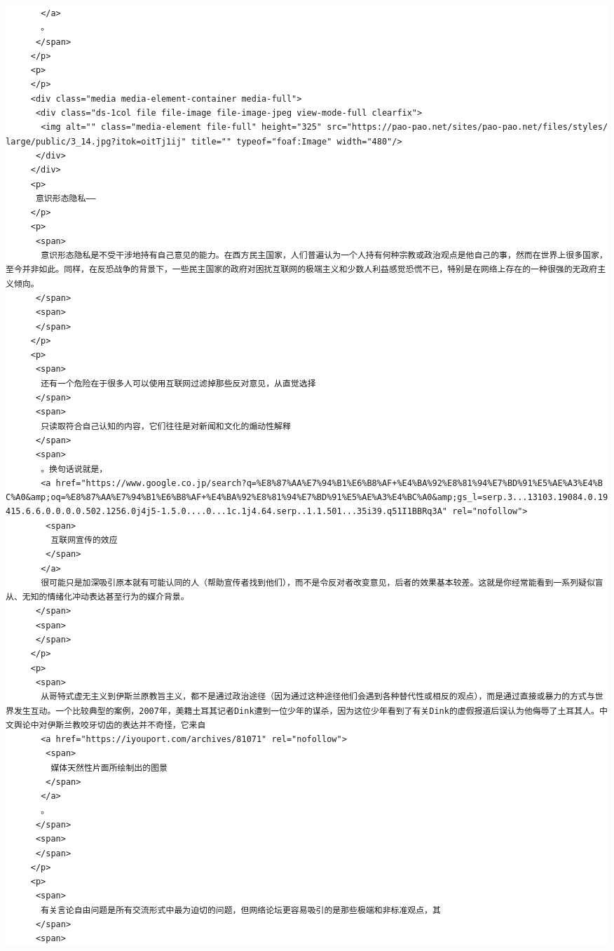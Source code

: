            </a>
           。
          </span>
         </p>
         <p>
         </p>
         <div class="media media-element-container media-full">
          <div class="ds-1col file file-image file-image-jpeg view-mode-full clearfix">
           <img alt="" class="media-element file-full" height="325" src="https://pao-pao.net/sites/pao-pao.net/files/styles/large/public/3_14.jpg?itok=oitTj1ij" title="" typeof="foaf:Image" width="480"/>
          </div>
         </div>
         <p>
          意识形态隐私——
         </p>
         <p>
          <span>
           意识形态隐私是不受干涉地持有自己意见的能力。在西方民主国家，人们普遍认为一个人持有何种宗教或政治观点是他自己的事，然而在世界上很多国家，至今并非如此。同样，在反恐战争的背景下，一些民主国家的政府对困扰互联网的极端主义和少数人利益感觉恐慌不已，特别是在网络上存在的一种很强的无政府主义倾向。
          </span>
          <span>
          </span>
         </p>
         <p>
          <span>
           还有一个危险在于很多人可以使用互联网过滤掉那些反对意见，从直觉选择
          </span>
          <span>
           只读取符合自己认知的内容，它们往往是对新闻和文化的煽动性解释
          </span>
          <span>
           。换句话说就是，
           <a href="https://www.google.co.jp/search?q=%E8%87%AA%E7%94%B1%E6%B8%AF+%E4%BA%92%E8%81%94%E7%BD%91%E5%AE%A3%E4%BC%A0&amp;oq=%E8%87%AA%E7%94%B1%E6%B8%AF+%E4%BA%92%E8%81%94%E7%BD%91%E5%AE%A3%E4%BC%A0&amp;gs_l=serp.3...13103.19084.0.19415.6.6.0.0.0.0.502.1256.0j4j5-1.5.0....0...1c.1j4.64.serp..1.1.501...35i39.q51I1BBRq3A" rel="nofollow">
            <span>
             互联网宣传的效应
            </span>
           </a>
           很可能只是加深吸引原本就有可能认同的人（帮助宣传者找到他们），而不是令反对者改变意见，后者的效果基本较差。这就是你经常能看到一系列疑似盲从、无知的情绪化冲动表达甚至行为的媒介背景。
          </span>
          <span>
          </span>
         </p>
         <p>
          <span>
           从哥特式虚无主义到伊斯兰原教旨主义，都不是通过政治途径（因为通过这种途径他们会遇到各种替代性或相反的观点），而是通过直接或暴力的方式与世界发生互动。一个比较典型的案例，2007年，美籍土耳其记者Dink遭到一位少年的谋杀，因为这位少年看到了有关Dink的虚假报道后误认为他侮辱了土耳其人。中文舆论中对伊斯兰教咬牙切齿的表达并不奇怪，它来自
           <a href="https://iyouport.com/archives/81071" rel="nofollow">
            <span>
             媒体天然性片面所绘制出的图景
            </span>
           </a>
           。
          </span>
          <span>
          </span>
         </p>
         <p>
          <span>
           有关言论自由问题是所有交流形式中最为迫切的问题，但网络论坛更容易吸引的是那些极端和非标准观点，其
          </span>
          <span>